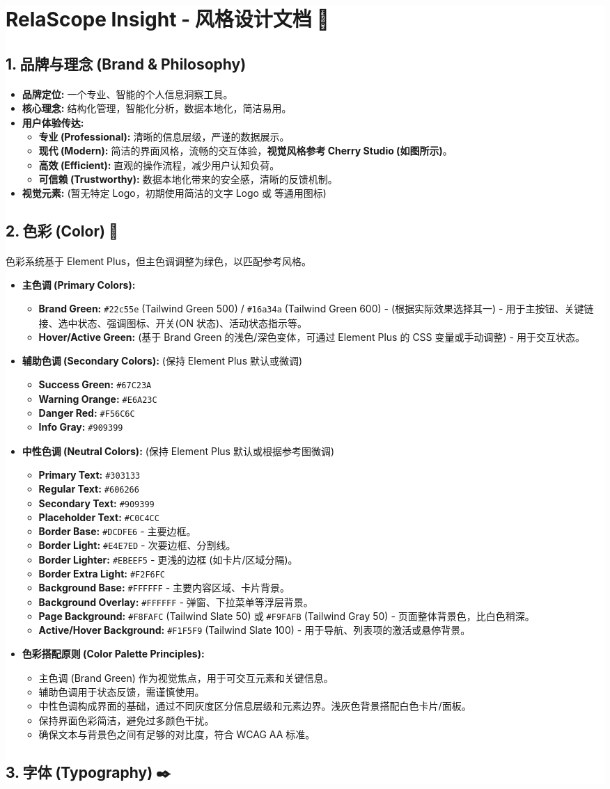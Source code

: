 # RelaScope Insight - 风格设计文档 🎨

## 1. 品牌与理念 (Brand & Philosophy)

*   **品牌定位:** 一个专业、智能的个人信息洞察工具。
*   **核心理念:** 结构化管理，智能化分析，数据本地化，简洁易用。
*   **用户体验传达:**
    *   **专业 (Professional):** 清晰的信息层级，严谨的数据展示。
    *   **现代 (Modern):** 简洁的界面风格，流畅的交互体验，**视觉风格参考 Cherry Studio (如图所示)**。
    *   **高效 (Efficient):** 直观的操作流程，减少用户认知负荷。
    *   **可信赖 (Trustworthy):** 数据本地化带来的安全感，清晰的反馈机制。
*   **视觉元素:** (暂无特定 Logo，初期使用简洁的文字 Logo 或 <i class="fas fa-brain"></i> 等通用图标)

## 2. 色彩 (Color) 🌈

色彩系统基于 Element Plus，但主色调调整为绿色，以匹配参考风格。

*   **主色调 (Primary Colors):**
    *   **Brand Green:** `#22c55e` (Tailwind Green 500) / `#16a34a` (Tailwind Green 600) - (根据实际效果选择其一) - 用于主按钮、关键链接、选中状态、强调图标、开关(ON 状态)、活动状态指示等。
    *   **Hover/Active Green:** (基于 Brand Green 的浅色/深色变体，可通过 Element Plus 的 CSS 变量或手动调整) - 用于交互状态。

*   **辅助色调 (Secondary Colors):** (保持 Element Plus 默认或微调)
    *   **Success Green:** `#67C23A`
    *   **Warning Orange:** `#E6A23C`
    *   **Danger Red:** `#F56C6C`
    *   **Info Gray:** `#909399`

*   **中性色调 (Neutral Colors):** (保持 Element Plus 默认或根据参考图微调)
    *   **Primary Text:** `#303133`
    *   **Regular Text:** `#606266`
    *   **Secondary Text:** `#909399`
    *   **Placeholder Text:** `#C0C4CC`
    *   **Border Base:** `#DCDFE6` - 主要边框。
    *   **Border Light:** `#E4E7ED` - 次要边框、分割线。
    *   **Border Lighter:** `#EBEEF5` - 更浅的边框 (如卡片/区域分隔)。
    *   **Border Extra Light:** `#F2F6FC`
    *   **Background Base:** `#FFFFFF` - 主要内容区域、卡片背景。
    *   **Background Overlay:** `#FFFFFF` - 弹窗、下拉菜单等浮层背景。
    *   **Page Background:** `#F8FAFC` (Tailwind Slate 50) 或 `#F9FAFB` (Tailwind Gray 50) - 页面整体背景色，比白色稍深。
    *   **Active/Hover Background:** `#F1F5F9` (Tailwind Slate 100) - 用于导航、列表项的激活或悬停背景。

*   **色彩搭配原则 (Color Palette Principles):**
    *   主色调 (Brand Green) 作为视觉焦点，用于可交互元素和关键信息。
    *   辅助色调用于状态反馈，需谨慎使用。
    *   中性色调构成界面的基础，通过不同灰度区分信息层级和元素边界。浅灰色背景搭配白色卡片/面板。
    *   保持界面色彩简洁，避免过多颜色干扰。
    *   确保文本与背景色之间有足够的对比度，符合 WCAG AA 标准。

## 3. 字体 (Typography) ✒️
